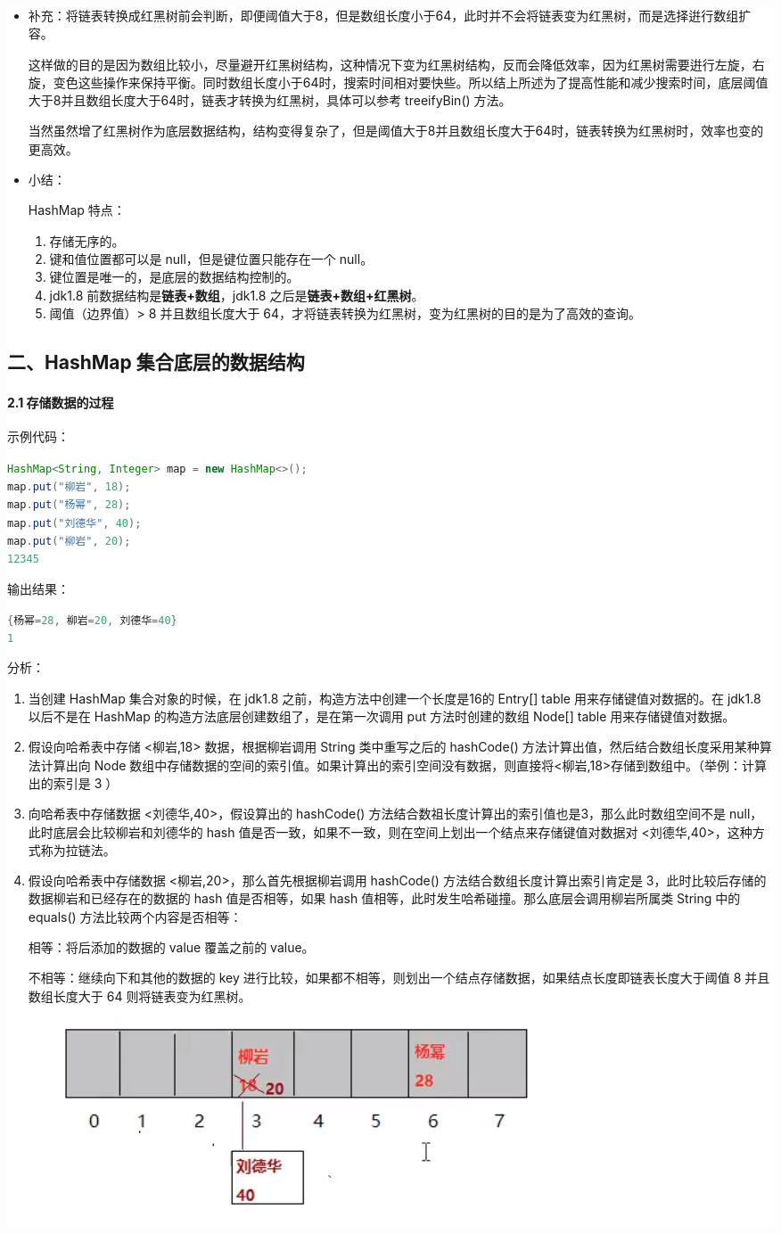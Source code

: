 - 补充：将链表转换成红黑树前会判断，即便阈值大于8，但是数组长度小于64，此时并不会将链表变为红黑树，而是选择逬行数组扩容。

  这样做的目的是因为数组比较小，尽量避开红黑树结构，这种情况下变为红黑树结构，反而会降低效率，因为红黑树需要逬行左旋，右旋，变色这些操作来保持平衡。同时数组长度小于64时，搜索时间相对要快些。所以结上所述为了提高性能和减少搜索时间，底层阈值大于8并且数组长度大于64时，链表才转换为红黑树，具体可以参考 treeifyBin() 方法。

  当然虽然增了红黑树作为底层数据结构，结构变得复杂了，但是阈值大于8并且数组长度大于64时，链表转换为红黑树时，效率也变的更高效。

- 小结：

  HashMap 特点：

  1. 存储无序的。
  2. 键和值位置都可以是 null，但是键位置只能存在一个 null。
  3. 键位置是唯一的，是底层的数据结构控制的。
  4. jdk1.8 前数据结构是**链表+数组**，jdk1.8 之后是**链表+数组+红黑树**。
  5. 阈值（边界值）> 8 并且数组长度大于 64，才将链表转换为红黑树，变为红黑树的目的是为了高效的查询。

## 二、HashMap 集合底层的数据结构

#### 2.1 存储数据的过程

示例代码：

```java
HashMap<String, Integer> map = new HashMap<>();
map.put("柳岩", 18);
map.put("杨幂", 28);
map.put("刘德华", 40);
map.put("柳岩", 20);
12345
```

输出结果：

```java
{杨幂=28, 柳岩=20, 刘德华=40}
1
```

分析：

1. 当创建 HashMap 集合对象的时候，在 jdk1.8 之前，构造方法中创建一个长度是16的 Entry[] table 用来存储键值对数据的。在 jdk1.8 以后不是在 HashMap 的构造方法底层创建数组了，是在第一次调用 put 方法时创建的数组 Node[] table 用来存储键值对数据。

2. 假设向哈希表中存储 <柳岩,18> 数据，根据柳岩调用 String 类中重写之后的 hashCode() 方法计算出值，然后结合数组长度采用某种算法计算出向 Node 数组中存储数据的空间的索引值。如果计算出的索引空间没有数据，则直接将<柳岩,18>存储到数组中。（举例：计算出的索引是 3 ）

3. 向哈希表中存储数据 <刘德华,40>，假设算出的 hashCode() 方法结合数祖长度计算出的索引值也是3，那么此时数组空间不是 null，此时底层会比较柳岩和刘德华的 hash 值是否一致，如果不一致，则在空间上划出一个结点来存储键值对数据对 <刘德华,40>，这种方式称为拉链法。

4. 假设向哈希表中存储数据 <柳岩,20>，那么首先根据柳岩调用 hashCode() 方法结合数组长度计算出索引肯定是 3，此时比较后存储的数据柳岩和已经存在的数据的 hash 值是否相等，如果 hash 值相等，此时发生哈希碰撞。那么底层会调用柳岩所属类 String 中的 equals() 方法比较两个内容是否相等：

   相等：将后添加的数据的 value 覆盖之前的 value。

   不相等：继续向下和其他的数据的 key 进行比较，如果都不相等，则划出一个结点存储数据，如果结点长度即链表长度大于阈值 8 并且数组长度大于 64 则将链表变为红黑树。
   ![存储数据的过程](学习笔记.assets/20200626185519196.png)
